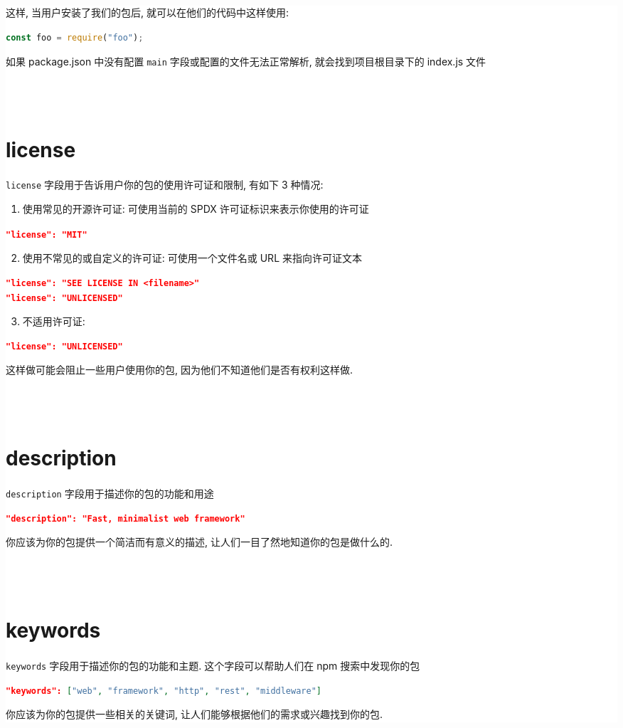 这样, 当用户安装了我们的包后, 就可以在他们的代码中这样使用:

```javascript
const foo = require("foo");
```

如果 package.json 中没有配置 `main` 字段或配置的文件无法正常解析, 就会找到项目根目录下的 index.js 文件

<br><br>

# license

`license` 字段用于告诉用户你的包的使用许可证和限制, 有如下 3 种情况:

1.  使用常见的开源许可证: 可使用当前的 SPDX 许可证标识来表示你使用的许可证

```json
"license": "MIT"
```

2.  使用不常见的或自定义的许可证: 可使用一个文件名或 URL 来指向许可证文本

```json
"license": "SEE LICENSE IN <filename>"
"license": "UNLICENSED"
```

3.  不适用许可证:

```json
"license": "UNLICENSED"
```

这样做可能会阻止一些用户使用你的包, 因为他们不知道他们是否有权利这样做.

<br><br>

# description

`description` 字段用于描述你的包的功能和用途

```json
"description": "Fast, minimalist web framework"
```

你应该为你的包提供一个简洁而有意义的描述, 让人们一目了然地知道你的包是做什么的.

<br><br>

# keywords

`keywords` 字段用于描述你的包的功能和主题. 这个字段可以帮助人们在 npm 搜索中发现你的包

```json
"keywords": ["web", "framework", "http", "rest", "middleware"]
```

你应该为你的包提供一些相关的关键词, 让人们能够根据他们的需求或兴趣找到你的包.
